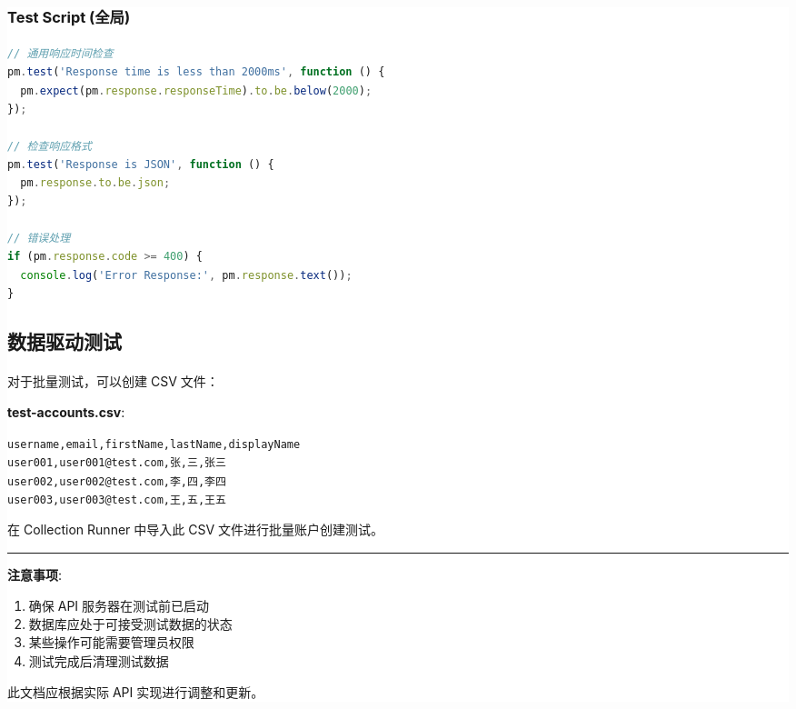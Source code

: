 ### Test Script (全局)

```javascript
// 通用响应时间检查
pm.test('Response time is less than 2000ms', function () {
  pm.expect(pm.response.responseTime).to.be.below(2000);
});

// 检查响应格式
pm.test('Response is JSON', function () {
  pm.response.to.be.json;
});

// 错误处理
if (pm.response.code >= 400) {
  console.log('Error Response:', pm.response.text());
}
```

## 数据驱动测试

对于批量测试，可以创建 CSV 文件：

**test-accounts.csv**:

```csv
username,email,firstName,lastName,displayName
user001,user001@test.com,张,三,张三
user002,user002@test.com,李,四,李四
user003,user003@test.com,王,五,王五
```

在 Collection Runner 中导入此 CSV 文件进行批量账户创建测试。

---

**注意事项**:

1. 确保 API 服务器在测试前已启动
2. 数据库应处于可接受测试数据的状态
3. 某些操作可能需要管理员权限
4. 测试完成后清理测试数据

此文档应根据实际 API 实现进行调整和更新。

